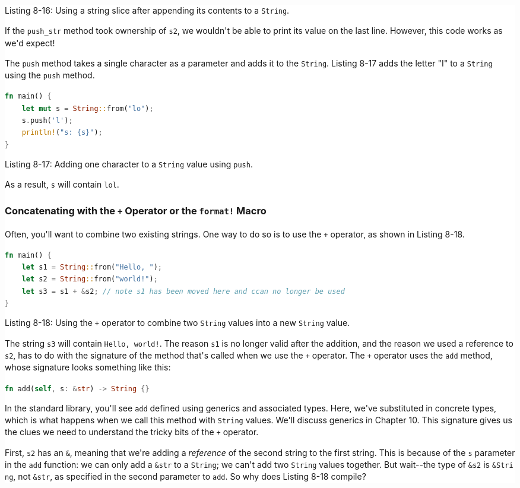 Listing 8-16: Using a string slice after appending its contents to a `String`.

If the `push_str` method took ownership of `s2`, we wouldn't be able to print its value on the last line.
However, this code works as we'd expect!

The `push` method takes a single character as a parameter and adds it to the `String`.
Listing 8-17 adds the letter "I" to a `String` using the `push` method.

```rust
fn main() {
    let mut s = String::from("lo");
    s.push('l');
    println!("s: {s}");
}
```

Listing 8-17: Adding one character to a `String` value using `push`.

As a result, `s` will contain `lol`.

### Concatenating with the `+` Operator or the `format!` Macro

Often, you'll want to combine two existing strings.
One way to do so is to use the `+` operator, as shown in Listing 8-18.

```rust
fn main() {
    let s1 = String::from("Hello, ");
    let s2 = String::from("world!");
    let s3 = s1 + &s2; // note s1 has been moved here and ccan no longer be used
}
```

Listing 8-18: Using the `+` operator to combine two `String` values into a new `String` value.

The string `s3` will contain `Hello, world!`.
The reason `s1` is no longer valid after the addition, and the reason we used a reference to `s2`, has to do with the signature of the method that's called when we use the `+` operator.
The `+` operator uses the `add` method, whose signature looks something like this:

```rust
fn add(self, s: &str) -> String {}
```

In the standard library, you'll see `add` defined using generics and associated types.
Here, we've substituted in concrete types, which is what happens when we call this method with `String` values.
We'll discuss generics in Chapter 10.
This signature gives us the clues we need to understand the tricky bits of the `+` operator.

First, `s2` has an `&`, meaning that we're adding a _reference_ of the second string to the first string.
This is because of the `s` parameter in the `add` function: we can only add a `&str` to a `String`; we can't add two `String` values together.
But wait--the type of `&s2` is `&String`, not `&str`, as specified in the second parameter to `add`.
So why does Listing 8-18 compile?

